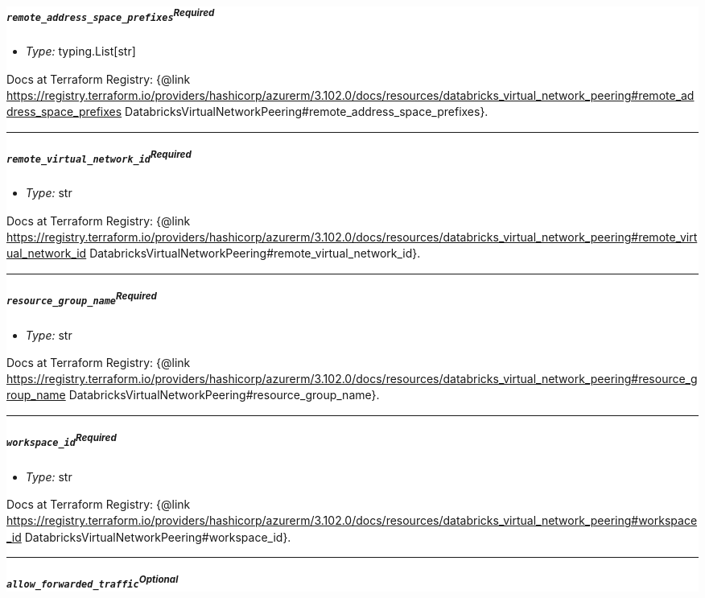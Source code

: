 
##### `remote_address_space_prefixes`<sup>Required</sup> <a name="remote_address_space_prefixes" id="@cdktf/provider-azurerm.databricksVirtualNetworkPeering.DatabricksVirtualNetworkPeering.Initializer.parameter.remoteAddressSpacePrefixes"></a>

- *Type:* typing.List[str]

Docs at Terraform Registry: {@link https://registry.terraform.io/providers/hashicorp/azurerm/3.102.0/docs/resources/databricks_virtual_network_peering#remote_address_space_prefixes DatabricksVirtualNetworkPeering#remote_address_space_prefixes}.

---

##### `remote_virtual_network_id`<sup>Required</sup> <a name="remote_virtual_network_id" id="@cdktf/provider-azurerm.databricksVirtualNetworkPeering.DatabricksVirtualNetworkPeering.Initializer.parameter.remoteVirtualNetworkId"></a>

- *Type:* str

Docs at Terraform Registry: {@link https://registry.terraform.io/providers/hashicorp/azurerm/3.102.0/docs/resources/databricks_virtual_network_peering#remote_virtual_network_id DatabricksVirtualNetworkPeering#remote_virtual_network_id}.

---

##### `resource_group_name`<sup>Required</sup> <a name="resource_group_name" id="@cdktf/provider-azurerm.databricksVirtualNetworkPeering.DatabricksVirtualNetworkPeering.Initializer.parameter.resourceGroupName"></a>

- *Type:* str

Docs at Terraform Registry: {@link https://registry.terraform.io/providers/hashicorp/azurerm/3.102.0/docs/resources/databricks_virtual_network_peering#resource_group_name DatabricksVirtualNetworkPeering#resource_group_name}.

---

##### `workspace_id`<sup>Required</sup> <a name="workspace_id" id="@cdktf/provider-azurerm.databricksVirtualNetworkPeering.DatabricksVirtualNetworkPeering.Initializer.parameter.workspaceId"></a>

- *Type:* str

Docs at Terraform Registry: {@link https://registry.terraform.io/providers/hashicorp/azurerm/3.102.0/docs/resources/databricks_virtual_network_peering#workspace_id DatabricksVirtualNetworkPeering#workspace_id}.

---

##### `allow_forwarded_traffic`<sup>Optional</sup> <a name="allow_forwarded_traffic" id="@cdktf/provider-azurerm.databricksVirtualNetworkPeering.DatabricksVirtualNetworkPeering.Initializer.parameter.allowForwardedTraffic"></a>
